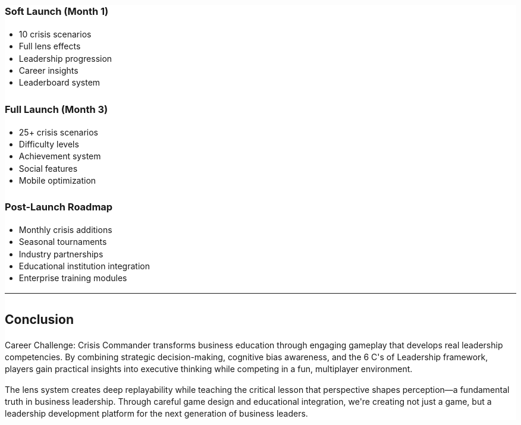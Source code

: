 ### Soft Launch (Month 1)
- 10 crisis scenarios
- Full lens effects
- Leadership progression
- Career insights
- Leaderboard system

### Full Launch (Month 3)
- 25+ crisis scenarios
- Difficulty levels
- Achievement system
- Social features
- Mobile optimization

### Post-Launch Roadmap
- Monthly crisis additions
- Seasonal tournaments
- Industry partnerships
- Educational institution integration
- Enterprise training modules

---

## Conclusion

Career Challenge: Crisis Commander transforms business education through engaging gameplay that develops real leadership competencies. By combining strategic decision-making, cognitive bias awareness, and the 6 C's of Leadership framework, players gain practical insights into executive thinking while competing in a fun, multiplayer environment.

The lens system creates deep replayability while teaching the critical lesson that perspective shapes perception—a fundamental truth in business leadership. Through careful game design and educational integration, we're creating not just a game, but a leadership development platform for the next generation of business leaders.
